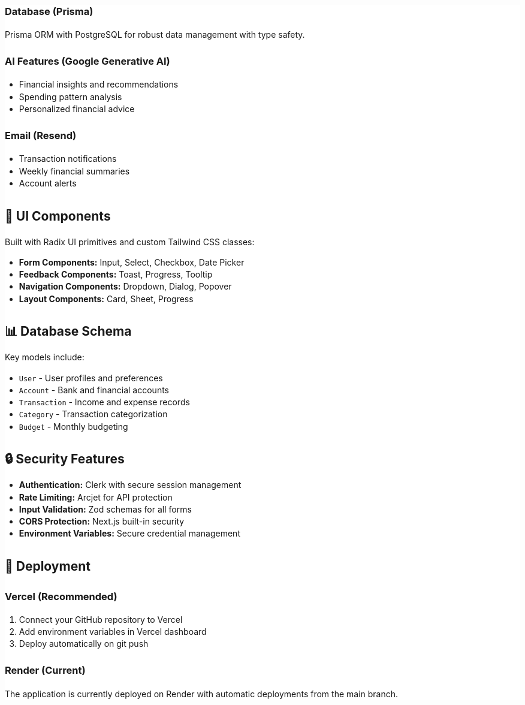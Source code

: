 ### Database (Prisma)
Prisma ORM with PostgreSQL for robust data management with type safety.

### AI Features (Google Generative AI)
- Financial insights and recommendations
- Spending pattern analysis
- Personalized financial advice

### Email (Resend)
- Transaction notifications
- Weekly financial summaries
- Account alerts

## 🎨 UI Components

Built with Radix UI primitives and custom Tailwind CSS classes:

- **Form Components:** Input, Select, Checkbox, Date Picker
- **Feedback Components:** Toast, Progress, Tooltip
- **Navigation Components:** Dropdown, Dialog, Popover
- **Layout Components:** Card, Sheet, Progress

## 📊 Database Schema

Key models include:
- `User` - User profiles and preferences
- `Account` - Bank and financial accounts
- `Transaction` - Income and expense records
- `Category` - Transaction categorization
- `Budget` - Monthly budgeting

## 🔒 Security Features

- **Authentication:** Clerk with secure session management
- **Rate Limiting:** Arcjet for API protection
- **Input Validation:** Zod schemas for all forms
- **CORS Protection:** Next.js built-in security
- **Environment Variables:** Secure credential management

## 🚀 Deployment

### Vercel (Recommended)
1. Connect your GitHub repository to Vercel
2. Add environment variables in Vercel dashboard
3. Deploy automatically on git push

### Render (Current)
The application is currently deployed on Render with automatic deployments from the main branch.
